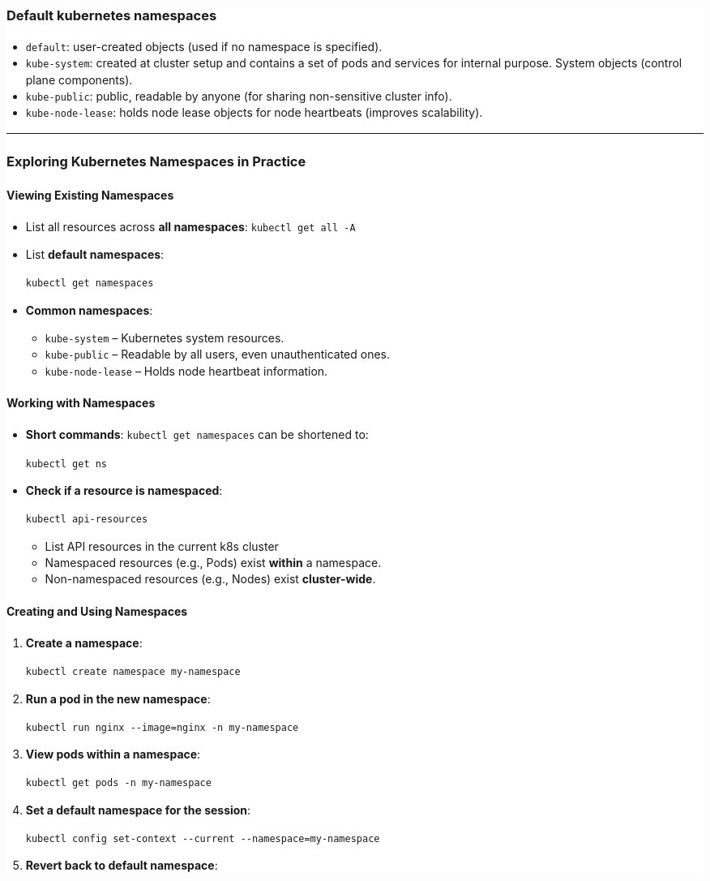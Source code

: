 ### Default kubernetes namespaces

- `default`: user-created objects (used if no namespace is specified).
- `kube-system`: created at cluster setup and contains a set of pods and services for internal purpose. System objects (control plane components).
- `kube-public`: public, readable by anyone (for sharing non-sensitive cluster info).
- `kube-node-lease`: holds node lease objects for node heartbeats (improves scalability).

---

### Exploring Kubernetes Namespaces in Practice

#### Viewing Existing Namespaces

- List all resources across **all namespaces**:
  `kubectl get all -A`

- List **default namespaces**:

  `kubectl get namespaces`

- **Common namespaces**:
  - `kube-system` – Kubernetes system resources.
  - `kube-public` – Readable by all users, even unauthenticated ones.
  - `kube-node-lease` – Holds node heartbeat information.

#### Working with Namespaces

- **Short commands**: `kubectl get namespaces` can be shortened to:

  `kubectl get ns`

- **Check if a resource is namespaced**:

  `kubectl api-resources`

  - List API resources in the current k8s cluster
  - Namespaced resources (e.g., Pods) exist **within** a namespace.
  - Non-namespaced resources (e.g., Nodes) exist **cluster-wide**.

#### Creating and Using Namespaces

1. **Create a namespace**:

   `kubectl create namespace my-namespace`

2. **Run a pod in the new namespace**:

   `kubectl run nginx --image=nginx -n my-namespace`

3. **View pods within a namespace**:

   `kubectl get pods -n my-namespace`

4. **Set a default namespace for the session**:

   `kubectl config set-context --current --namespace=my-namespace`

5. **Revert back to default namespace**:
